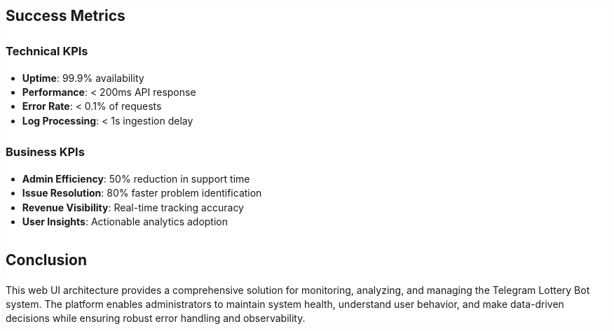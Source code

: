 ## Success Metrics

### Technical KPIs
- **Uptime**: 99.9% availability
- **Performance**: < 200ms API response
- **Error Rate**: < 0.1% of requests
- **Log Processing**: < 1s ingestion delay

### Business KPIs
- **Admin Efficiency**: 50% reduction in support time
- **Issue Resolution**: 80% faster problem identification
- **Revenue Visibility**: Real-time tracking accuracy
- **User Insights**: Actionable analytics adoption

## Conclusion

This web UI architecture provides a comprehensive solution for monitoring, analyzing, and managing the Telegram Lottery Bot system. The platform enables administrators to maintain system health, understand user behavior, and make data-driven decisions while ensuring robust error handling and observability.